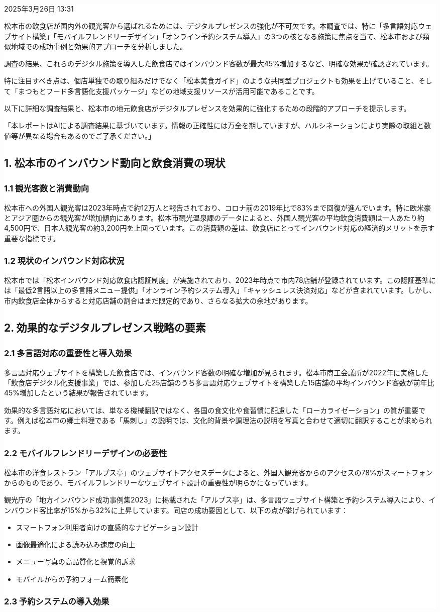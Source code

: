 

2025年3月26日 13:31

松本市の飲食店が国内外の観光客から選ばれるためには、デジタルプレゼンスの強化が不可欠です。本調査では、特に「多言語対応ウェブサイト構築」「モバイルフレンドリーデザイン」「オンライン予約システム導入」の3つの核となる施策に焦点を当て、松本市および類似地域での成功事例と効果的アプローチを分析しました。

調査の結果、これらのデジタル施策を導入した飲食店ではインバウンド客数が最大45%増加するなど、明確な効果が確認されています。

特に注目すべき点は、個店単独での取り組みだけでなく「松本美食ガイド」のような共同型プロジェクトも効果を上げていること、そして「まつもとフード多言語化支援パッケージ」などの地域支援リソースが活用可能であることです。

以下に詳細な調査結果と、松本市の地元飲食店がデジタルプレゼンスを効果的に強化するための段階的アプローチを提示します。

「本レポートはAIによる調査結果に基づいています。情報の正確性には万全を期していますが、ハルシネーションにより実際の取組と数値等が異なる場合もあるのでご了承ください。」

## 1. 松本市のインバウンド動向と飲食消費の現状

### 1.1 観光客数と消費動向

松本市への外国人観光客は2023年時点で約12万人と報告されており、コロナ前の2019年比で83%まで回復が進んでいます。特に欧米豪とアジア圏からの観光客が増加傾向にあります。松本市観光温泉課のデータによると、外国人観光客の平均飲食消費額は一人あたり約4,500円で、日本人観光客の約3,200円を上回っています。この消費額の差は、飲食店にとってインバウンド対応の経済的メリットを示す重要な指標です。

### 1.2 現状のインバウンド対応状況

松本市では「松本インバウンド対応飲食店認証制度」が実施されており、2023年時点で市内78店舗が登録されています。この認証基準には「最低2言語以上の多言語メニュー提供」「オンライン予約システム導入」「キャッシュレス決済対応」などが含まれています。しかし、市内飲食店全体からすると対応店舗の割合はまだ限定的であり、さらなる拡大の余地があります。

## 2. 効果的なデジタルプレゼンス戦略の要素

### 2.1 多言語対応の重要性と導入効果

多言語対応ウェブサイトを構築した飲食店では、インバウンド客数の明確な増加が見られます。松本市商工会議所が2022年に実施した「飲食店デジタル化支援事業」では、参加した25店舗のうち多言語対応ウェブサイトを構築した15店舗の平均インバウンド客数が前年比45%増加したという結果が報告されています。

効果的な多言語対応においては、単なる機械翻訳ではなく、各国の食文化や食習慣に配慮した「ローカライゼーション」の質が重要です。例えば松本市の郷土料理である「馬刺し」の説明では、文化的背景や調理法の説明を写真と合わせて適切に翻訳することが求められます。

### 2.2 モバイルフレンドリーデザインの必要性

松本市の洋食レストラン「アルプス亭」のウェブサイトアクセスデータによると、外国人観光客からのアクセスの78%がスマートフォンからのものであり、モバイルフレンドリーなウェブサイト設計の重要性が明らかになっています。

観光庁の「地方インバウンド成功事例集2023」に掲載された「アルプス亭」は、多言語ウェブサイト構築と予約システム導入により、インバウンド客比率が15%から32%に上昇しています。同店の成功要因として、以下の点が挙げられています：

- スマートフォン利用者向けの直感的なナビゲーション設計
    
- 画像最適化による読み込み速度の向上
    
- メニュー写真の高品質化と視覚的訴求
    
- モバイルからの予約フォーム簡素化
    

### 2.3 予約システムの導入効果
